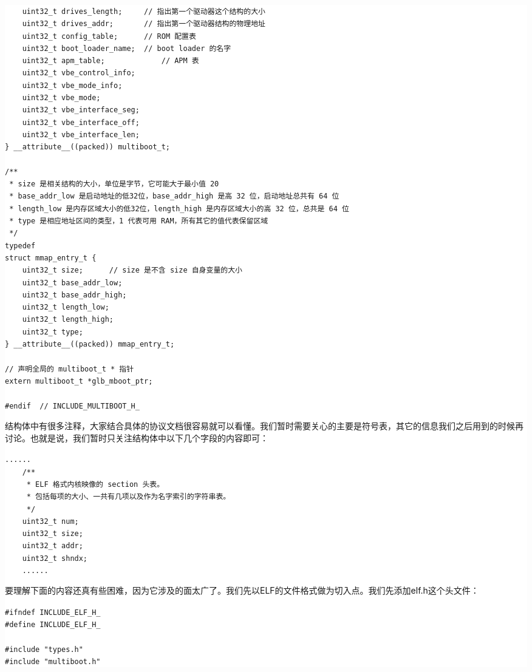         uint32_t drives_length;     // 指出第一个驱动器这个结构的大小
        uint32_t drives_addr;       // 指出第一个驱动器结构的物理地址
        uint32_t config_table;      // ROM 配置表
        uint32_t boot_loader_name;  // boot loader 的名字
        uint32_t apm_table;             // APM 表
        uint32_t vbe_control_info;
        uint32_t vbe_mode_info;
        uint32_t vbe_mode;
        uint32_t vbe_interface_seg;
        uint32_t vbe_interface_off;
        uint32_t vbe_interface_len;
    } __attribute__((packed)) multiboot_t;

    /**
     * size 是相关结构的大小，单位是字节，它可能大于最小值 20
     * base_addr_low 是启动地址的低32位，base_addr_high 是高 32 位，启动地址总共有 64 位
     * length_low 是内存区域大小的低32位，length_high 是内存区域大小的高 32 位，总共是 64 位
     * type 是相应地址区间的类型，1 代表可用 RAM，所有其它的值代表保留区域
     */
    typedef
    struct mmap_entry_t {
        uint32_t size;      // size 是不含 size 自身变量的大小
        uint32_t base_addr_low;
        uint32_t base_addr_high;
        uint32_t length_low;
        uint32_t length_high;
        uint32_t type;
    } __attribute__((packed)) mmap_entry_t;

    // 声明全局的 multiboot_t * 指针
    extern multiboot_t *glb_mboot_ptr;

    #endif  // INCLUDE_MULTIBOOT_H_

结构体中有很多注释，大家结合具体的协议文档很容易就可以看懂。我们暂时需要关心的主要是符号表，其它的信息我们之后用到的时候再讨论。也就是说，我们暂时只关注结构体中以下几个字段的内容即可：

    ......
        /**
         * ELF 格式内核映像的 section 头表。
         * 包括每项的大小、一共有几项以及作为名字索引的字符串表。
         */
        uint32_t num;
        uint32_t size;
        uint32_t addr;
        uint32_t shndx;
        ......

要理解下面的内容还真有些困难，因为它涉及的面太广了。我们先以ELF的文件格式做为切入点。我们先添加elf.h这个头文件：

    #ifndef INCLUDE_ELF_H_
    #define INCLUDE_ELF_H_

    #include "types.h"
    #include "multiboot.h"
